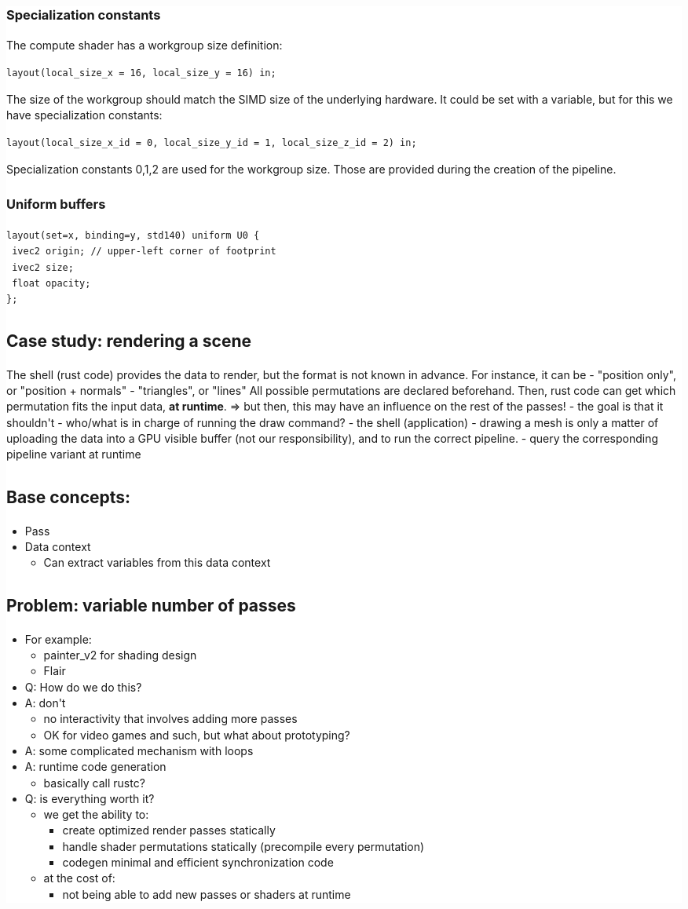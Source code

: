 ### Specialization constants
The compute shader has a workgroup size definition:
```
layout(local_size_x = 16, local_size_y = 16) in;
```
The size of the workgroup should match the SIMD size of the underlying hardware. 
It could be set with a variable, but for this we have specialization constants:
```
layout(local_size_x_id = 0, local_size_y_id = 1, local_size_z_id = 2) in;
```
Specialization constants 0,1,2 are used for the workgroup size. Those are provided during the creation of the pipeline.

### Uniform buffers
```
layout(set=x, binding=y, std140) uniform U0 {
 ivec2 origin; // upper-left corner of footprint
 ivec2 size; 
 float opacity; 
};
```

## Case study: rendering a scene
The shell (rust code) provides the data to render, but the format is not known in advance.
For instance, it can be 
    - "position only", or "position + normals"
    - "triangles", or "lines"
All possible permutations are declared beforehand. 
Then, rust code can get which permutation fits the input data, **at runtime**.
=> but then, this may have an influence on the rest of the passes!
    - the goal is that it shouldn't
    - who/what is in charge of running the draw command?
        - the shell (application)
    - drawing a mesh is only a matter of uploading the data into a GPU visible buffer (not our responsibility), 
      and to run the correct pipeline.
        - query the corresponding pipeline variant at runtime 


## Base concepts:
- Pass
- Data context
    - Can extract variables from this data context

## Problem: variable number of passes
- For example: 
    - painter_v2 for shading design
    - Flair
- Q: How do we do this?
- A: don't
    - no interactivity that involves adding more passes
    - OK for video games and such, but what about prototyping?
- A: some complicated mechanism with loops
- A: runtime code generation
    - basically call rustc?
- Q: is everything worth it?
    - we get the ability to: 
        - create optimized render passes statically
        - handle shader permutations statically (precompile every permutation)
        - codegen minimal and efficient synchronization code 
    - at the cost of:
        - not being able to add new passes or shaders at runtime